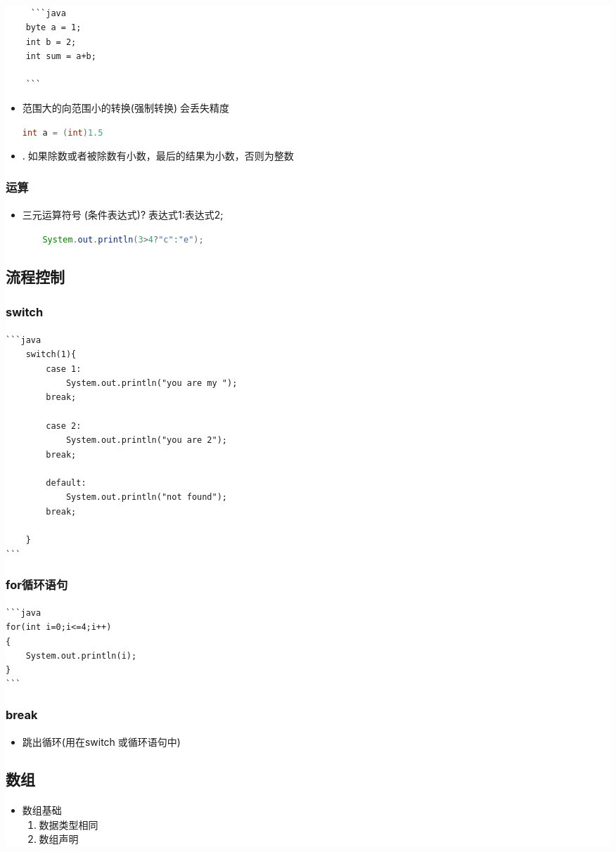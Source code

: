          ```java
        byte a = 1;
        int b = 2;
        int sum = a+b;

        ```
 * 范围大的向范围小的转换(强制转换) 会丢失精度
   
    ```java
    int a = (int)1.5
    ```
 * . 如果除数或者被除数有小数，最后的结果为小数，否则为整数

###  运算
  * 三元运算符号 (条件表达式)? 表达式1:表达式2;

    ```java
        System.out.println(3>4?"c":"e");
    ```

## 流程控制
### switch
    ```java
        switch(1){
            case 1:
                System.out.println("you are my ");
            break;

            case 2:
                System.out.println("you are 2");
            break;

            default:
                System.out.println("not found");
            break;

        }
    ```
###  for循环语句
    ```java
    for(int i=0;i<=4;i++)
    {
        System.out.println(i);
    }
    ```

###  break 
   * 跳出循环(用在switch 或循环语句中)

## 数组
* 数组基础
  1. 数据类型相同
  2. 数组声明
           